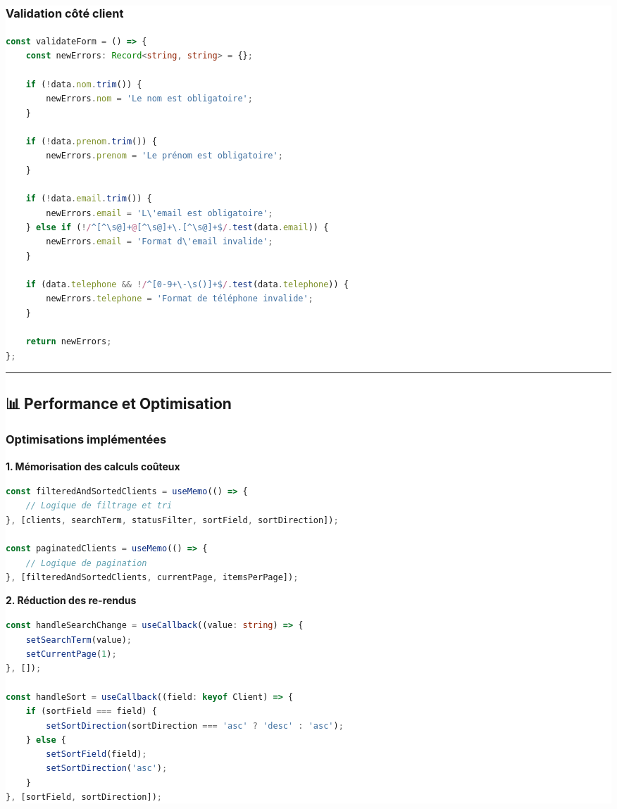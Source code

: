 ### Validation côté client

```typescript
const validateForm = () => {
    const newErrors: Record<string, string> = {};

    if (!data.nom.trim()) {
        newErrors.nom = 'Le nom est obligatoire';
    }

    if (!data.prenom.trim()) {
        newErrors.prenom = 'Le prénom est obligatoire';
    }

    if (!data.email.trim()) {
        newErrors.email = 'L\'email est obligatoire';
    } else if (!/^[^\s@]+@[^\s@]+\.[^\s@]+$/.test(data.email)) {
        newErrors.email = 'Format d\'email invalide';
    }

    if (data.telephone && !/^[0-9+\-\s()]+$/.test(data.telephone)) {
        newErrors.telephone = 'Format de téléphone invalide';
    }

    return newErrors;
};
```

---

## 📊 Performance et Optimisation

### Optimisations implémentées

**1. Mémorisation des calculs coûteux**
```typescript
const filteredAndSortedClients = useMemo(() => {
    // Logique de filtrage et tri
}, [clients, searchTerm, statusFilter, sortField, sortDirection]);

const paginatedClients = useMemo(() => {
    // Logique de pagination
}, [filteredAndSortedClients, currentPage, itemsPerPage]);
```

**2. Réduction des re-rendus**
```typescript
const handleSearchChange = useCallback((value: string) => {
    setSearchTerm(value);
    setCurrentPage(1);
}, []);

const handleSort = useCallback((field: keyof Client) => {
    if (sortField === field) {
        setSortDirection(sortDirection === 'asc' ? 'desc' : 'asc');
    } else {
        setSortField(field);
        setSortDirection('asc');
    }
}, [sortField, sortDirection]);
```
